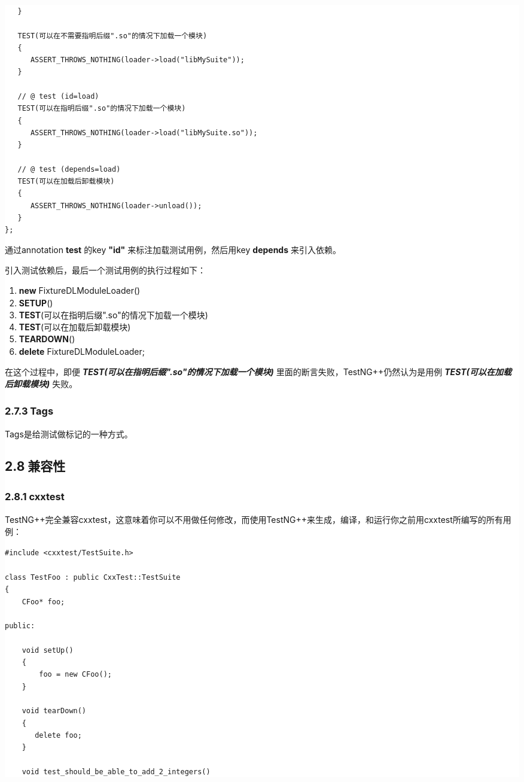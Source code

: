 ```
   }

   TEST(可以在不需要指明后缀".so"的情况下加载一个模块)
   {
      ASSERT_THROWS_NOTHING(loader->load("libMySuite"));
   }

   // @ test (id=load)
   TEST(可以在指明后缀".so"的情况下加载一个模块)
   { 
      ASSERT_THROWS_NOTHING(loader->load("libMySuite.so"));
   }

   // @ test (depends=load)
   TEST(可以在加载后卸载模块)
   {
      ASSERT_THROWS_NOTHING(loader->unload());
   }
};

```

通过annotation **test** 的key **"id"** 来标注加载测试用例，然后用key **depends** 来引入依赖。

引入测试依赖后，最后一个测试用例的执行过程如下：

  1. **new** FixtureDLModuleLoader()
  1. **SETUP**()
  1. **TEST**(可以在指明后缀".so"的情况下加载一个模块)
  1. **TEST**(可以在加载后卸载模块)
  1. **TEARDOWN**()
  1. **delete** FixtureDLModuleLoader;

在这个过程中，即便 **_TEST(可以在指明后缀".so"的情况下加载一个模块)_** 里面的断言失败，TestNG++仍然认为是用例 **_TEST(可以在加载后卸载模块)_** 失败。

### 2.7.3 Tags ###

Tags是给测试做标记的一种方式。

## 2.8 兼容性 ##

### 2.8.1 cxxtest ###

TestNG++完全兼容cxxtest，这意味着你可以不用做任何修改，而使用TestNG++来生成，编译，和运行你之前用cxxtest所编写的所有用例：

```
#include <cxxtest/TestSuite.h>

class TestFoo : public CxxTest::TestSuite
{
    CFoo* foo;

public:
     
    void setUp()
    {
        foo = new CFoo();
    }

    void tearDown()
    {
       delete foo;
    }

    void test_should_be_able_to_add_2_integers()
```